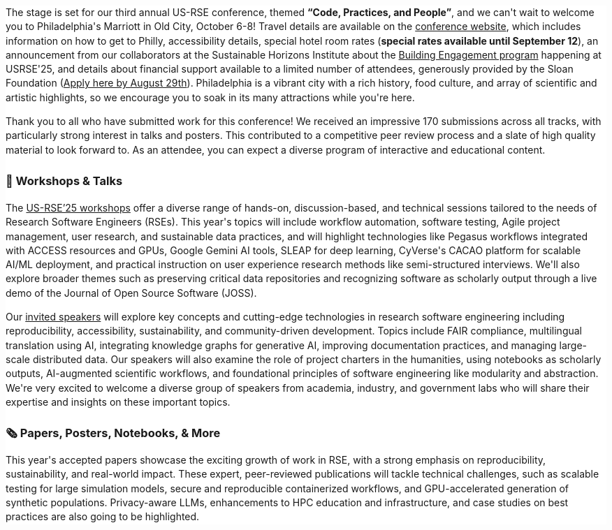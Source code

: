The stage is set for our third annual US-RSE conference, themed **“Code, Practices, and People”**, and we can't wait to welcome you to Philadelphia's Marriott in Old City, October 6-8! Travel details are available on the
[conference website](https://us-rse.org/usrse25/attend/travel/), which includes information on how to get to Philly, accessibility details, special hotel room rates (**special rates available until September 12**), an announcement from our
collaborators at the Sustainable Horizons Institute about the [Building Engagement program](https://shinstitute.org/building-engagement-us-rse-2025/) happening at USRSE'25,
and details about financial support available to a limited number of attendees, generously provided by the Sloan Foundation ([Apply here by August 29th](https://us-rse.org/usrse25/attend/financialsupport/)). 
Philadelphia is a vibrant city with a rich history, food culture, and array of scientific and artistic highlights, so we encourage you to soak in its many attractions while 
you're here.

Thank you to all who have submitted work for this conference! We received an impressive 170 submissions across all tracks, with particularly strong interest in talks and posters. 
This contributed to a competitive peer review process and a slate of high quality material to look forward to. As an attendee, you can expect
a diverse program of interactive and educational content.

### 👯 Workshops & Talks

The [US-RSE’25 workshops](https://us-rse.org/usrse25/program/workshops/) offer a diverse range of hands-on, discussion-based, and technical sessions tailored to the needs of Research Software Engineers (RSEs). This year's 
topics will include workflow automation, software testing, Agile project management, user research, and sustainable data practices, and will highlight technologies like Pegasus 
workflows integrated with ACCESS resources and GPUs, Google Gemini AI tools, SLEAP for deep learning, CyVerse's CACAO platform for scalable AI/ML deployment, and practical instruction on user experience research methods like semi-structured interviews. We'll also explore broader themes such as preserving critical data repositories and recognizing 
software as scholarly output through a live demo of the Journal of Open Source Software (JOSS).

Our [invited speakers](https://us-rse.org/usrse25/program/talks/) will explore key concepts and cutting-edge technologies in research software engineering including reproducibility, accessibility, sustainability, and community-driven development. Topics include FAIR compliance, multilingual translation using AI, integrating knowledge graphs for generative AI, improving documentation practices, and managing large-scale distributed data. Our speakers will also examine the role of project charters in the humanities, using notebooks as scholarly outputs, AI-augmented scientific workflows, and foundational principles of software engineering like modularity and abstraction. We're very excited to welcome a diverse group of speakers from academia, industry, and government labs who will share their expertise and insights on these important topics.

### 🗞️ Papers, Posters, Notebooks, & More

This year's accepted papers showcase the exciting growth of work in RSE, with a strong emphasis on reproducibility, sustainability, and real-world impact. These expert, 
peer-reviewed publications will tackle technical challenges, such as scalable testing for large simulation models, secure and reproducible containerized workflows, and 
GPU-accelerated generation of synthetic populations. Privacy-aware LLMs, enhancements to HPC education and infrastructure, and case studies on best practices are also going to be highlighted.

